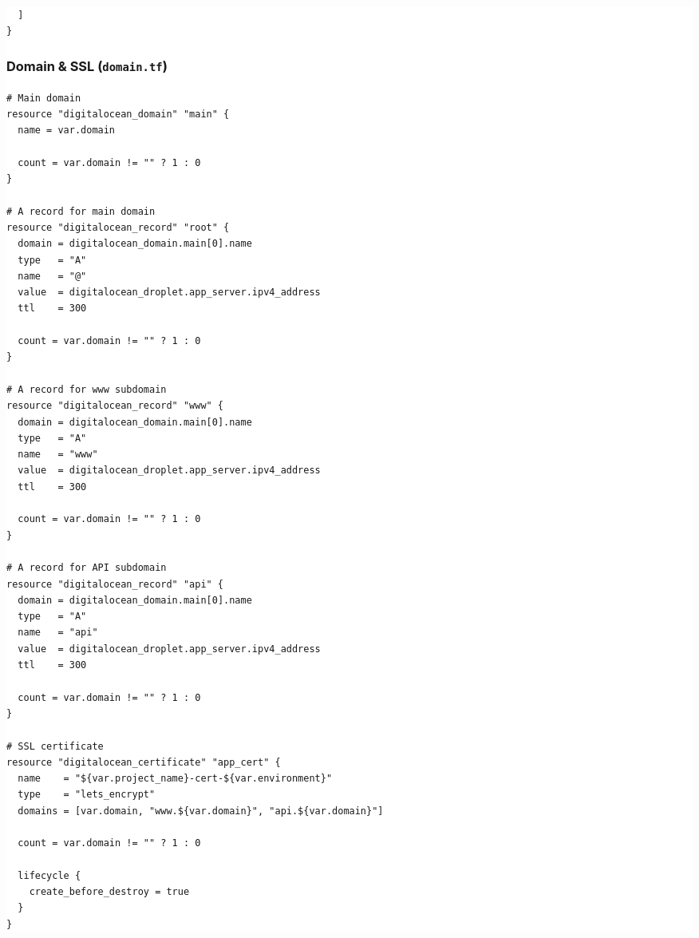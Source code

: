 ```hcl
  ]
}
```

### **Domain & SSL** (`domain.tf`)

```hcl
# Main domain
resource "digitalocean_domain" "main" {
  name = var.domain

  count = var.domain != "" ? 1 : 0
}

# A record for main domain
resource "digitalocean_record" "root" {
  domain = digitalocean_domain.main[0].name
  type   = "A"
  name   = "@"
  value  = digitalocean_droplet.app_server.ipv4_address
  ttl    = 300

  count = var.domain != "" ? 1 : 0
}

# A record for www subdomain
resource "digitalocean_record" "www" {
  domain = digitalocean_domain.main[0].name
  type   = "A"
  name   = "www"
  value  = digitalocean_droplet.app_server.ipv4_address
  ttl    = 300

  count = var.domain != "" ? 1 : 0
}

# A record for API subdomain
resource "digitalocean_record" "api" {
  domain = digitalocean_domain.main[0].name
  type   = "A"
  name   = "api"
  value  = digitalocean_droplet.app_server.ipv4_address
  ttl    = 300

  count = var.domain != "" ? 1 : 0
}

# SSL certificate
resource "digitalocean_certificate" "app_cert" {
  name    = "${var.project_name}-cert-${var.environment}"
  type    = "lets_encrypt"
  domains = [var.domain, "www.${var.domain}", "api.${var.domain}"]

  count = var.domain != "" ? 1 : 0

  lifecycle {
    create_before_destroy = true
  }
}
```

